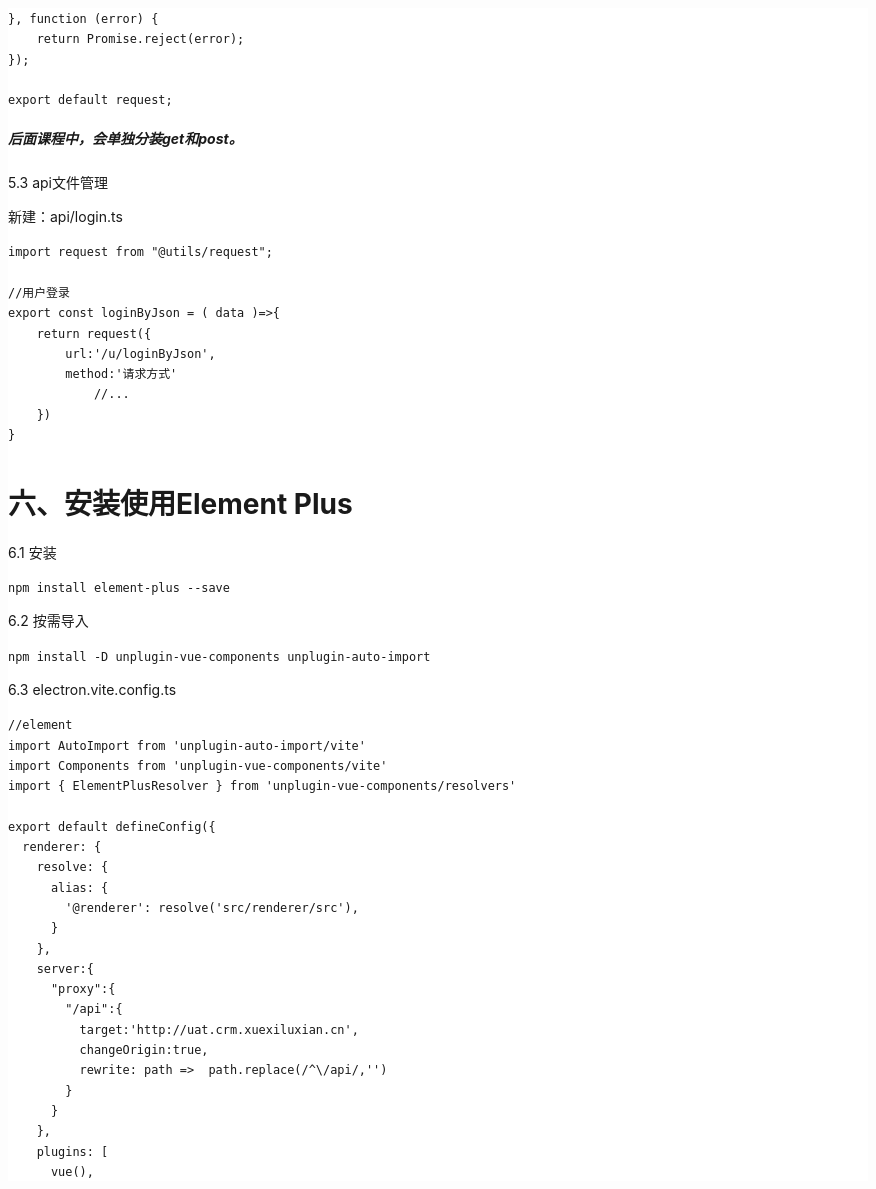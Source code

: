 ```
}, function (error) {
    return Promise.reject(error);
});

export default request;
```

##### 后面课程中，会单独分装get和post。

5.3 api文件管理

新建：api/login.ts

```
import request from "@utils/request";

//用户登录
export const loginByJson = ( data )=>{
    return request({
    	url:'/u/loginByJson',
    	method:'请求方式'
			//...
    })
}
```



# 六、安装使用Element Plus

6.1 安装

```
npm install element-plus --save
```

6.2 按需导入

```
npm install -D unplugin-vue-components unplugin-auto-import
```

6.3 electron.vite.config.ts

```
//element
import AutoImport from 'unplugin-auto-import/vite'
import Components from 'unplugin-vue-components/vite'
import { ElementPlusResolver } from 'unplugin-vue-components/resolvers'

export default defineConfig({
  renderer: {
    resolve: {
      alias: {
        '@renderer': resolve('src/renderer/src'),
      }
    },
    server:{
      "proxy":{
        "/api":{
          target:'http://uat.crm.xuexiluxian.cn',
          changeOrigin:true,
          rewrite: path =>  path.replace(/^\/api/,'')
        }
      }
    },
    plugins: [
      vue(),
```